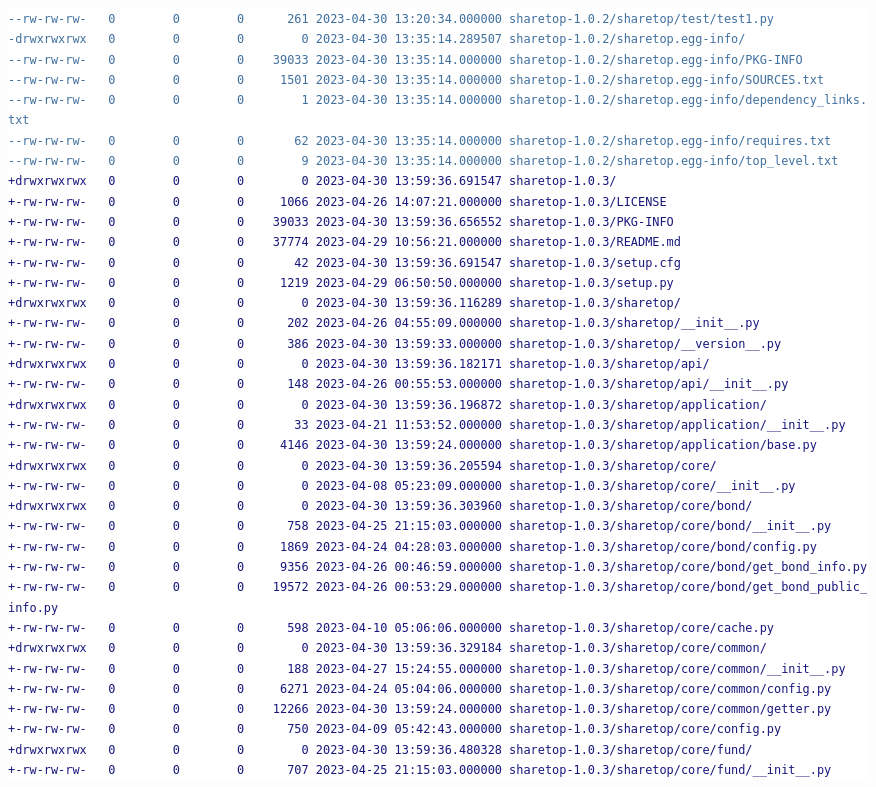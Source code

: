 ```diff
--rw-rw-rw-   0        0        0      261 2023-04-30 13:20:34.000000 sharetop-1.0.2/sharetop/test/test1.py
-drwxrwxrwx   0        0        0        0 2023-04-30 13:35:14.289507 sharetop-1.0.2/sharetop.egg-info/
--rw-rw-rw-   0        0        0    39033 2023-04-30 13:35:14.000000 sharetop-1.0.2/sharetop.egg-info/PKG-INFO
--rw-rw-rw-   0        0        0     1501 2023-04-30 13:35:14.000000 sharetop-1.0.2/sharetop.egg-info/SOURCES.txt
--rw-rw-rw-   0        0        0        1 2023-04-30 13:35:14.000000 sharetop-1.0.2/sharetop.egg-info/dependency_links.txt
--rw-rw-rw-   0        0        0       62 2023-04-30 13:35:14.000000 sharetop-1.0.2/sharetop.egg-info/requires.txt
--rw-rw-rw-   0        0        0        9 2023-04-30 13:35:14.000000 sharetop-1.0.2/sharetop.egg-info/top_level.txt
+drwxrwxrwx   0        0        0        0 2023-04-30 13:59:36.691547 sharetop-1.0.3/
+-rw-rw-rw-   0        0        0     1066 2023-04-26 14:07:21.000000 sharetop-1.0.3/LICENSE
+-rw-rw-rw-   0        0        0    39033 2023-04-30 13:59:36.656552 sharetop-1.0.3/PKG-INFO
+-rw-rw-rw-   0        0        0    37774 2023-04-29 10:56:21.000000 sharetop-1.0.3/README.md
+-rw-rw-rw-   0        0        0       42 2023-04-30 13:59:36.691547 sharetop-1.0.3/setup.cfg
+-rw-rw-rw-   0        0        0     1219 2023-04-29 06:50:50.000000 sharetop-1.0.3/setup.py
+drwxrwxrwx   0        0        0        0 2023-04-30 13:59:36.116289 sharetop-1.0.3/sharetop/
+-rw-rw-rw-   0        0        0      202 2023-04-26 04:55:09.000000 sharetop-1.0.3/sharetop/__init__.py
+-rw-rw-rw-   0        0        0      386 2023-04-30 13:59:33.000000 sharetop-1.0.3/sharetop/__version__.py
+drwxrwxrwx   0        0        0        0 2023-04-30 13:59:36.182171 sharetop-1.0.3/sharetop/api/
+-rw-rw-rw-   0        0        0      148 2023-04-26 00:55:53.000000 sharetop-1.0.3/sharetop/api/__init__.py
+drwxrwxrwx   0        0        0        0 2023-04-30 13:59:36.196872 sharetop-1.0.3/sharetop/application/
+-rw-rw-rw-   0        0        0       33 2023-04-21 11:53:52.000000 sharetop-1.0.3/sharetop/application/__init__.py
+-rw-rw-rw-   0        0        0     4146 2023-04-30 13:59:24.000000 sharetop-1.0.3/sharetop/application/base.py
+drwxrwxrwx   0        0        0        0 2023-04-30 13:59:36.205594 sharetop-1.0.3/sharetop/core/
+-rw-rw-rw-   0        0        0        0 2023-04-08 05:23:09.000000 sharetop-1.0.3/sharetop/core/__init__.py
+drwxrwxrwx   0        0        0        0 2023-04-30 13:59:36.303960 sharetop-1.0.3/sharetop/core/bond/
+-rw-rw-rw-   0        0        0      758 2023-04-25 21:15:03.000000 sharetop-1.0.3/sharetop/core/bond/__init__.py
+-rw-rw-rw-   0        0        0     1869 2023-04-24 04:28:03.000000 sharetop-1.0.3/sharetop/core/bond/config.py
+-rw-rw-rw-   0        0        0     9356 2023-04-26 00:46:59.000000 sharetop-1.0.3/sharetop/core/bond/get_bond_info.py
+-rw-rw-rw-   0        0        0    19572 2023-04-26 00:53:29.000000 sharetop-1.0.3/sharetop/core/bond/get_bond_public_info.py
+-rw-rw-rw-   0        0        0      598 2023-04-10 05:06:06.000000 sharetop-1.0.3/sharetop/core/cache.py
+drwxrwxrwx   0        0        0        0 2023-04-30 13:59:36.329184 sharetop-1.0.3/sharetop/core/common/
+-rw-rw-rw-   0        0        0      188 2023-04-27 15:24:55.000000 sharetop-1.0.3/sharetop/core/common/__init__.py
+-rw-rw-rw-   0        0        0     6271 2023-04-24 05:04:06.000000 sharetop-1.0.3/sharetop/core/common/config.py
+-rw-rw-rw-   0        0        0    12266 2023-04-30 13:59:24.000000 sharetop-1.0.3/sharetop/core/common/getter.py
+-rw-rw-rw-   0        0        0      750 2023-04-09 05:42:43.000000 sharetop-1.0.3/sharetop/core/config.py
+drwxrwxrwx   0        0        0        0 2023-04-30 13:59:36.480328 sharetop-1.0.3/sharetop/core/fund/
+-rw-rw-rw-   0        0        0      707 2023-04-25 21:15:03.000000 sharetop-1.0.3/sharetop/core/fund/__init__.py
```
